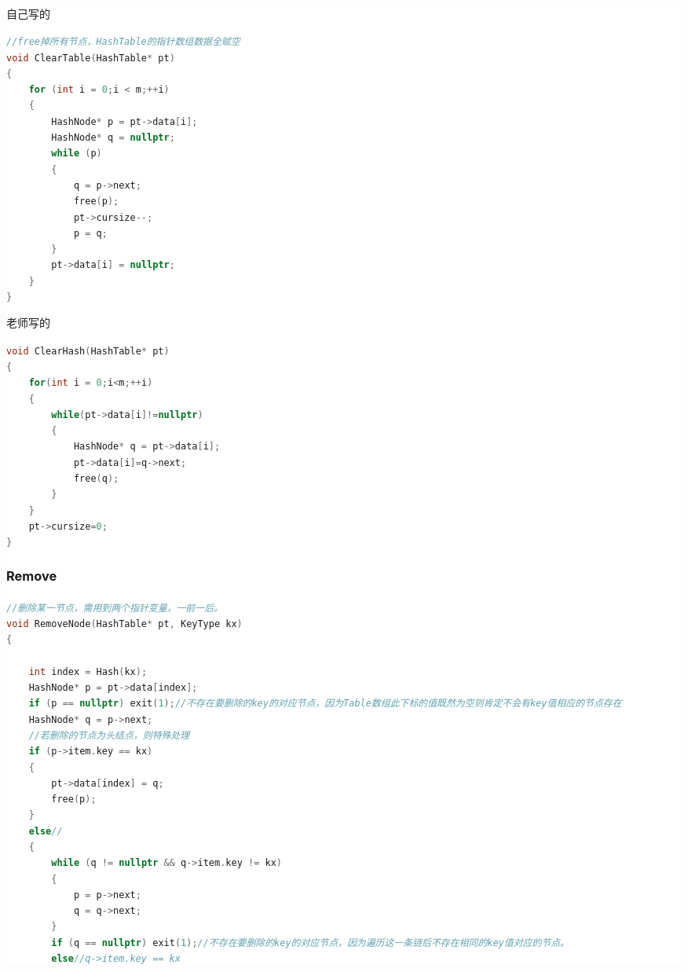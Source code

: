 自己写的

```c
//free掉所有节点，HashTable的指针数组数据全赋空
void ClearTable(HashTable* pt)
{
	for (int i = 0;i < m;++i)
	{
		HashNode* p = pt->data[i];
		HashNode* q = nullptr;
		while (p)
		{
			q = p->next;
			free(p);
			pt->cursize--;
			p = q;
		}
		pt->data[i] = nullptr;
	}
}
```

老师写的

```c
void ClearHash(HashTable* pt)
{
    for(int i = 0;i<m;++i)
    {
        while(pt->data[i]!=nullptr)
        {
            HashNode* q = pt->data[i];
            pt->data[i]=q->next;
            free(q);
        }
    }
    pt->cursize=0;
}
```

### Remove

```c
//删除某一节点，需用到两个指针变量，一前一后。
void RemoveNode(HashTable* pt, KeyType kx)
{

	int index = Hash(kx);
	HashNode* p = pt->data[index];
	if (p == nullptr) exit(1);//不存在要删除的key的对应节点，因为Table数组此下标的值既然为空则肯定不会有key值相应的节点存在
	HashNode* q = p->next;
	//若删除的节点为头结点，则特殊处理
	if (p->item.key == kx)
	{
		pt->data[index] = q;
		free(p);
	}
	else//
	{
		while (q != nullptr && q->item.key != kx)
		{
			p = p->next;
			q = q->next;
		}
		if (q == nullptr) exit(1);//不存在要删除的key的对应节点，因为遍历这一条链后不存在相同的key值对应的节点。
		else//q->item.key == kx
```